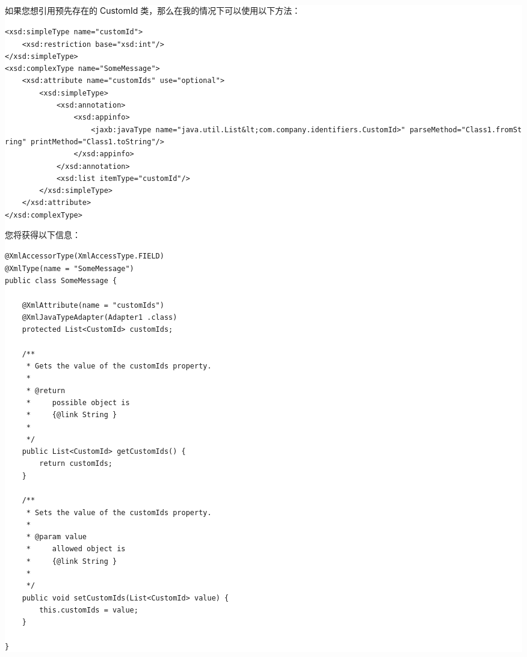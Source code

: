 如果您想引用预先存在的 CustomId 类，那么在我的情况下可以使用以下方法：

```
<xsd:simpleType name="customId">
    <xsd:restriction base="xsd:int"/>
</xsd:simpleType>
<xsd:complexType name="SomeMessage">
    <xsd:attribute name="customIds" use="optional">
        <xsd:simpleType>
            <xsd:annotation>
                <xsd:appinfo>
                    <jaxb:javaType name="java.util.List&lt;com.company.identifiers.CustomId>" parseMethod="Class1.fromString" printMethod="Class1.toString"/>
                </xsd:appinfo>
            </xsd:annotation>
            <xsd:list itemType="customId"/>
        </xsd:simpleType>
    </xsd:attribute>
</xsd:complexType> 
```

您将获得以下信息：

```
@XmlAccessorType(XmlAccessType.FIELD)
@XmlType(name = "SomeMessage")
public class SomeMessage {

    @XmlAttribute(name = "customIds")
    @XmlJavaTypeAdapter(Adapter1 .class)
    protected List<CustomId> customIds;

    /**
     * Gets the value of the customIds property.
     * 
     * @return
     *     possible object is
     *     {@link String }
     *     
     */
    public List<CustomId> getCustomIds() {
        return customIds;
    }

    /**
     * Sets the value of the customIds property.
     * 
     * @param value
     *     allowed object is
     *     {@link String }
     *     
     */
    public void setCustomIds(List<CustomId> value) {
        this.customIds = value;
    }

} 
```
